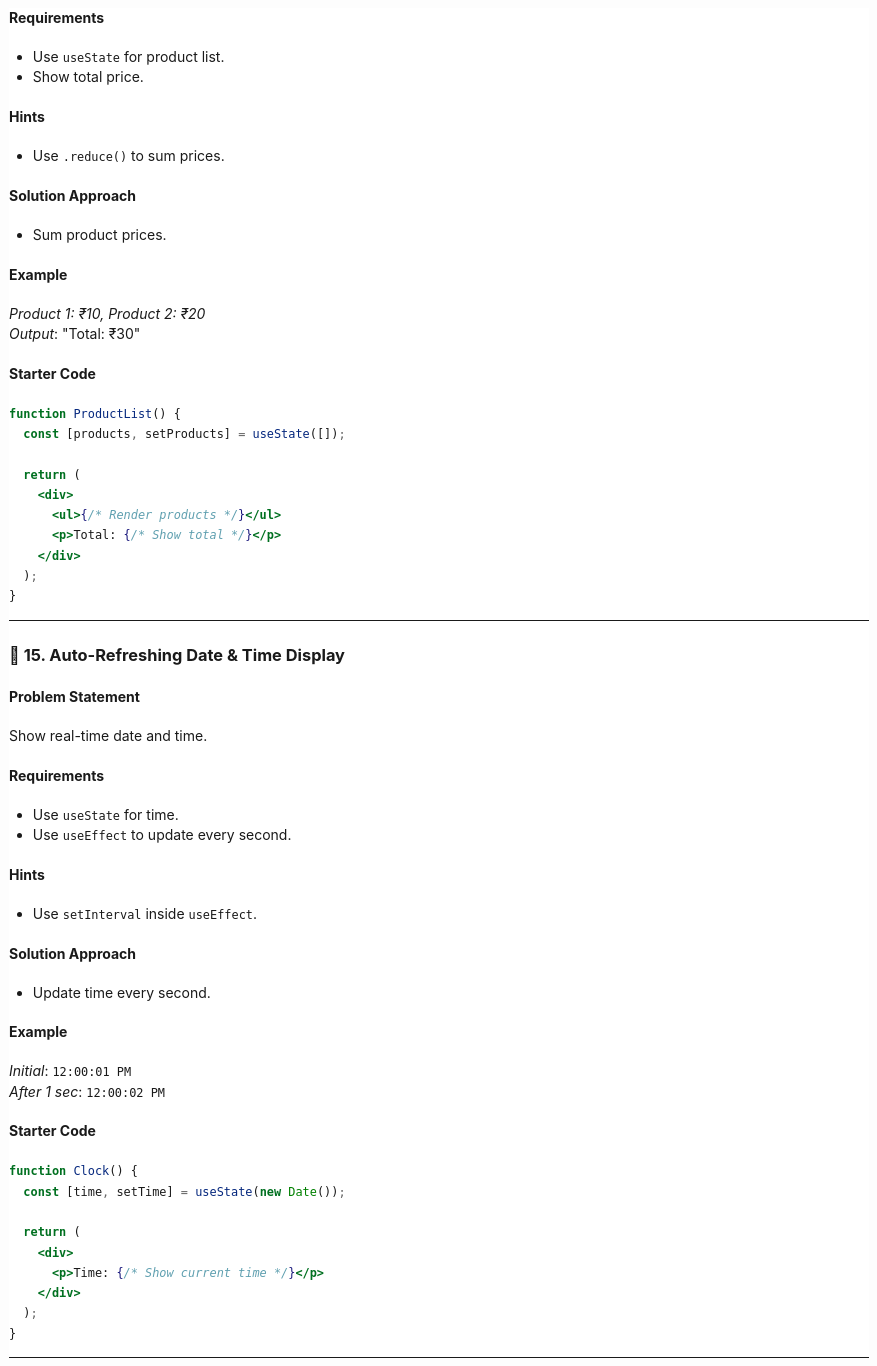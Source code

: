 #### **Requirements**  
- Use `useState` for product list.
- Show total price.

#### **Hints**  
- Use `.reduce()` to sum prices.

#### **Solution Approach**  
- Sum product prices.

#### **Example**  
_Product 1: ₹10, Product 2: ₹20_  
_Output_: "Total: ₹30"  

#### **Starter Code**  
```jsx
function ProductList() {
  const [products, setProducts] = useState([]);

  return (
    <div>
      <ul>{/* Render products */}</ul>
      <p>Total: {/* Show total */}</p>
    </div>
  );
}
```

---

### 🚀 **15. Auto-Refreshing Date & Time Display**
#### **Problem Statement**  
Show real-time date and time.

#### **Requirements**  
- Use `useState` for time.
- Use `useEffect` to update every second.

#### **Hints**  
- Use `setInterval` inside `useEffect`.

#### **Solution Approach**  
- Update time every second.

#### **Example**  
_Initial_: `12:00:01 PM`  
_After 1 sec_: `12:00:02 PM`  

#### **Starter Code**  
```jsx
function Clock() {
  const [time, setTime] = useState(new Date());

  return (
    <div>
      <p>Time: {/* Show current time */}</p>
    </div>
  );
}
```

---
